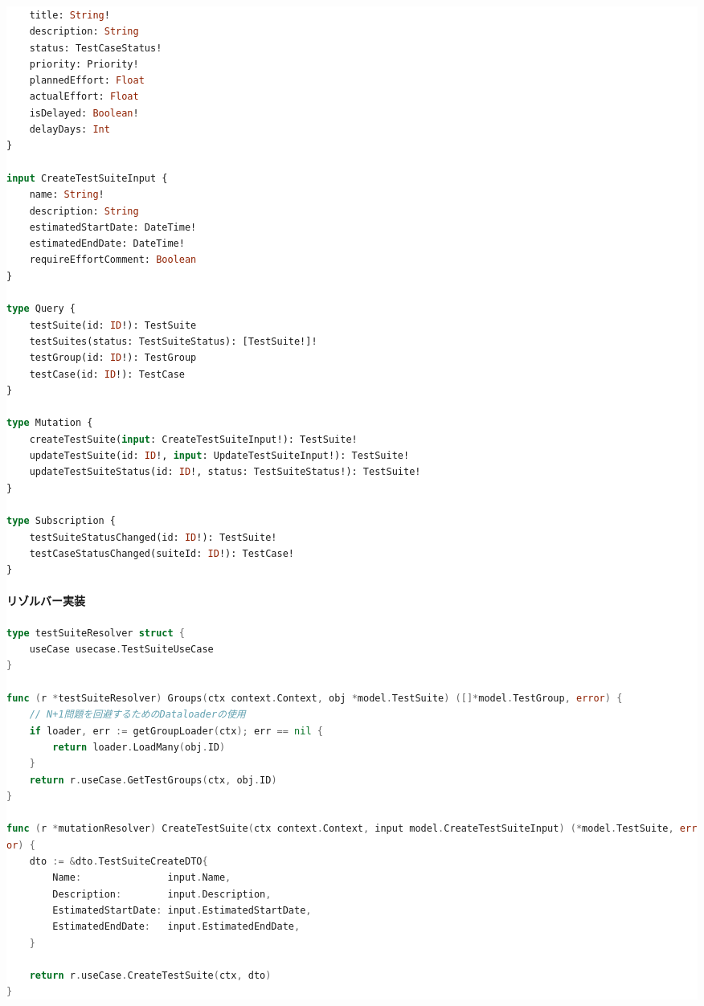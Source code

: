 ```graphql
    title: String!
    description: String
    status: TestCaseStatus!
    priority: Priority!
    plannedEffort: Float
    actualEffort: Float
    isDelayed: Boolean!
    delayDays: Int
}

input CreateTestSuiteInput {
    name: String!
    description: String
    estimatedStartDate: DateTime!
    estimatedEndDate: DateTime!
    requireEffortComment: Boolean
}

type Query {
    testSuite(id: ID!): TestSuite
    testSuites(status: TestSuiteStatus): [TestSuite!]!
    testGroup(id: ID!): TestGroup
    testCase(id: ID!): TestCase
}

type Mutation {
    createTestSuite(input: CreateTestSuiteInput!): TestSuite!
    updateTestSuite(id: ID!, input: UpdateTestSuiteInput!): TestSuite!
    updateTestSuiteStatus(id: ID!, status: TestSuiteStatus!): TestSuite!
}

type Subscription {
    testSuiteStatusChanged(id: ID!): TestSuite!
    testCaseStatusChanged(suiteId: ID!): TestCase!
}
```

#### リゾルバー実装
```go
type testSuiteResolver struct {
    useCase usecase.TestSuiteUseCase
}

func (r *testSuiteResolver) Groups(ctx context.Context, obj *model.TestSuite) ([]*model.TestGroup, error) {
    // N+1問題を回避するためのDataloaderの使用
    if loader, err := getGroupLoader(ctx); err == nil {
        return loader.LoadMany(obj.ID)
    }
    return r.useCase.GetTestGroups(ctx, obj.ID)
}

func (r *mutationResolver) CreateTestSuite(ctx context.Context, input model.CreateTestSuiteInput) (*model.TestSuite, error) {
    dto := &dto.TestSuiteCreateDTO{
        Name:               input.Name,
        Description:        input.Description,
        EstimatedStartDate: input.EstimatedStartDate,
        EstimatedEndDate:   input.EstimatedEndDate,
    }
    
    return r.useCase.CreateTestSuite(ctx, dto)
}
```